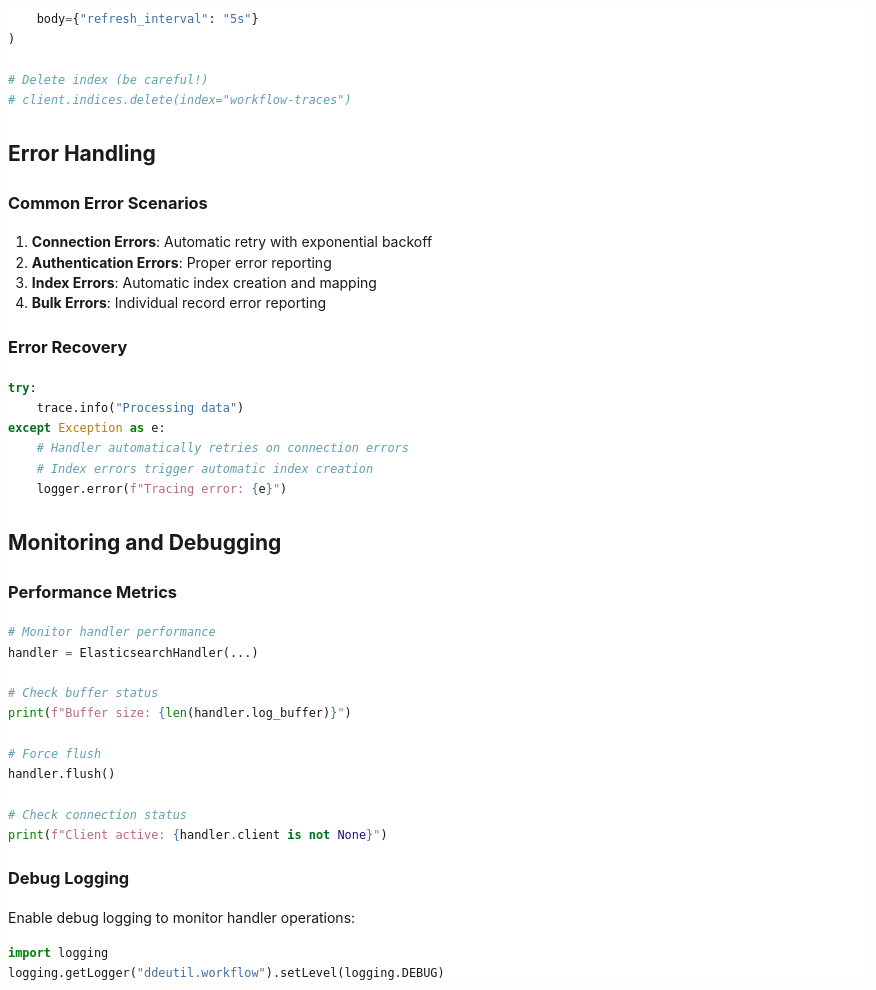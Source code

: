 ```python
    body={"refresh_interval": "5s"}
)

# Delete index (be careful!)
# client.indices.delete(index="workflow-traces")
```

## Error Handling

### Common Error Scenarios

1. **Connection Errors**: Automatic retry with exponential backoff
2. **Authentication Errors**: Proper error reporting
3. **Index Errors**: Automatic index creation and mapping
4. **Bulk Errors**: Individual record error reporting

### Error Recovery

```python
try:
    trace.info("Processing data")
except Exception as e:
    # Handler automatically retries on connection errors
    # Index errors trigger automatic index creation
    logger.error(f"Tracing error: {e}")
```

## Monitoring and Debugging

### Performance Metrics

```python
# Monitor handler performance
handler = ElasticsearchHandler(...)

# Check buffer status
print(f"Buffer size: {len(handler.log_buffer)}")

# Force flush
handler.flush()

# Check connection status
print(f"Client active: {handler.client is not None}")
```

### Debug Logging

Enable debug logging to monitor handler operations:

```python
import logging
logging.getLogger("ddeutil.workflow").setLevel(logging.DEBUG)
```

